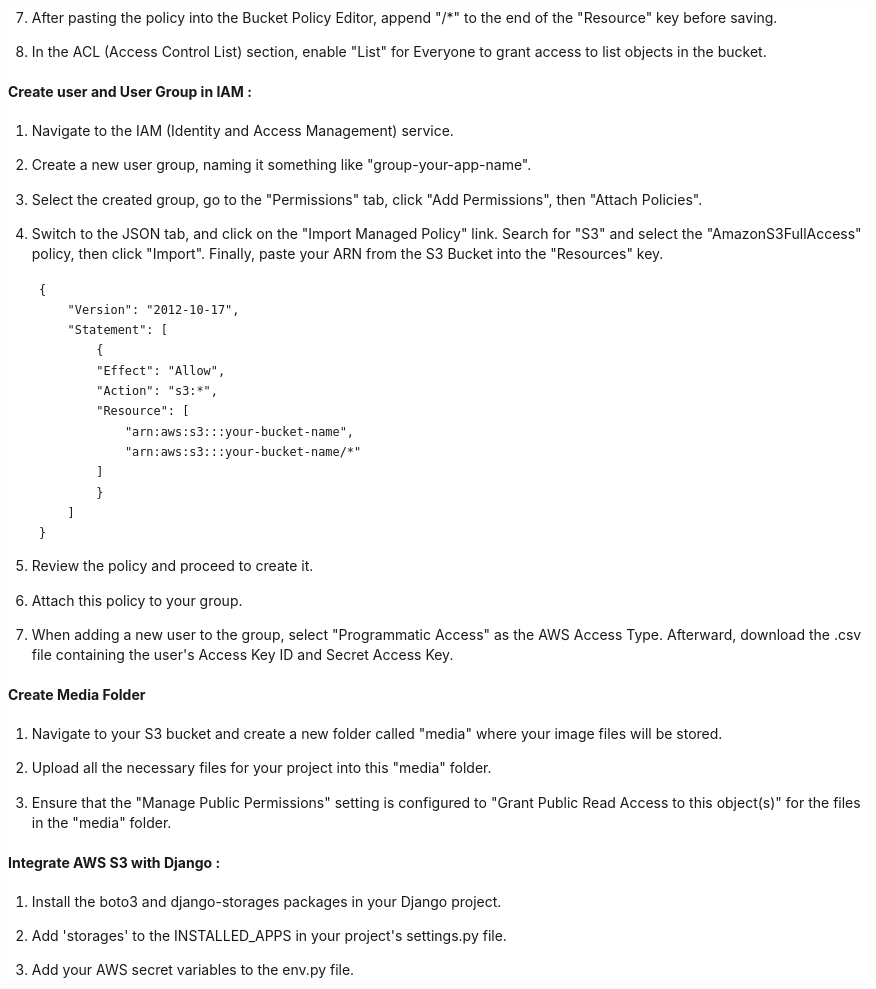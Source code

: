7. After pasting the policy into the Bucket Policy Editor, append "/*" to the end of the "Resource" key before saving.

8. In the ACL (Access Control List) section, enable "List" for Everyone to grant access to list objects in the bucket.

#### Create user and User Group in IAM :

1. Navigate to the IAM (Identity and Access Management) service.

2. Create a new user group, naming it something like "group-your-app-name".

3. Select the created group, go to the "Permissions" tab, click "Add Permissions", then "Attach Policies".

4. Switch to the JSON tab, and click on the "Import Managed Policy" link. Search for "S3" and select the "AmazonS3FullAccess" policy, then click "Import". Finally, paste your ARN from the S3 Bucket into the "Resources" key.

        {
            "Version": "2012-10-17",
            "Statement": [
                {
                "Effect": "Allow",
                "Action": "s3:*",
                "Resource": [
                    "arn:aws:s3:::your-bucket-name",
                    "arn:aws:s3:::your-bucket-name/*"
                ]
                }
            ]
        }

5. Review the policy and proceed to create it.

6. Attach this policy to your group.

7. When adding a new user to the group, select "Programmatic Access" as the AWS Access Type. Afterward, download the .csv file containing the user's Access Key ID and Secret Access Key.

#### Create Media Folder

1. Navigate to your S3 bucket and create a new folder called "media" where your image files will be stored.

2. Upload all the necessary files for your project into this "media" folder.

3. Ensure that the "Manage Public Permissions" setting is configured to "Grant Public Read Access to this object(s)" for the files in the "media" folder.

#### Integrate AWS S3 with Django :

1. Install the boto3 and django-storages packages in your Django project.

2. Add 'storages' to the INSTALLED_APPS in your project's settings.py file.

3. Add your AWS secret variables to the env.py file.
